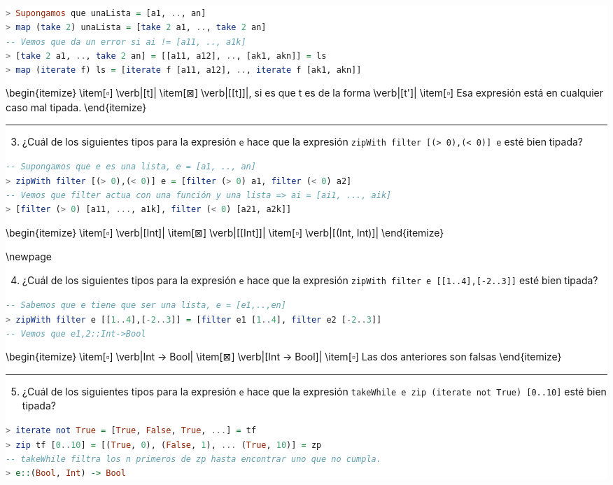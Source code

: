 ```haskell
> Supongamos que unaLista = [a1, .., an]
> map (take 2) unaLista = [take 2 a1, .., take 2 an]
-- Vemos que da un error si ai != [a11, .., a1k]
> [take 2 a1, .., take 2 an] = [[a11, a12], .., [ak1, akn]] = ls
> map (iterate f) ls = [iterate f [a11, a12], .., iterate f [ak1, akn]]
```

\begin{itemize}
\item[$\square$] \verb|[t]|
\item[$\boxtimes$] \verb|[[t]]|, si es que t es de la forma \verb|[t']|
\item[$\square$] Esa expresión está en cualquier caso mal tipada.
\end{itemize}

***

3. ¿Cuál de los siguientes tipos para la expresión `e` hace que la expresión `zipWith filter [(> 0),(< 0)] e` esté bien tipada?

```haskell
-- Supongamos que e es una lista, e = [a1, .., an]
> zipWith filter [(> 0),(< 0)] e = [filter (> 0) a1, filter (< 0) a2]
-- Vemos que filter actua con una función y una lista => ai = [ai1, ..., aik]
> [filter (> 0) [a11, ..., a1k], filter (< 0) [a21, a2k]]
```

\begin{itemize}
\item[$\square$] \verb|[Int]|
\item[$\boxtimes$] \verb|[[Int]]|
\item[$\square$] \verb|[(Int, Int)]|
\end{itemize}

\newpage

4. ¿Cuál de los siguientes tipos para la expresión `e` hace que la expresión
`zipWith filter e [[1..4],[-2..3]]` esté bien tipada?

```Haskell
-- Sabemos que e tiene que ser una lista, e = [e1,..,en]
> zipWith filter e [[1..4],[-2..3]] = [filter e1 [1..4], filter e2 [-2..3]]
-- Vemos que e1,2::Int->Bool
```

\begin{itemize}
\item[$\square$] \verb|Int -> Bool|
\item[$\boxtimes$] \verb|[Int -> Bool]|
\item[$\square$] Las dos anteriores son falsas
\end{itemize}

***

5. ¿Cuál de los siguientes tipos para la expresión `e` hace que la expresión
`takeWhile e zip (iterate not True) [0..10]` esté bien tipada?

```Haskell
> iterate not True = [True, False, True, ...] = tf
> zip tf [0..10] = [(True, 0), (False, 1), ... (True, 10)] = zp
-- takeWhile filtra los n primeros de zp hasta encontrar uno que no cumpla.
> e::(Bool, Int) -> Bool
```


[//]: <> (100 - 106 Hay que hacer)
[//]: <> (113 - 129 Hay que hacer)